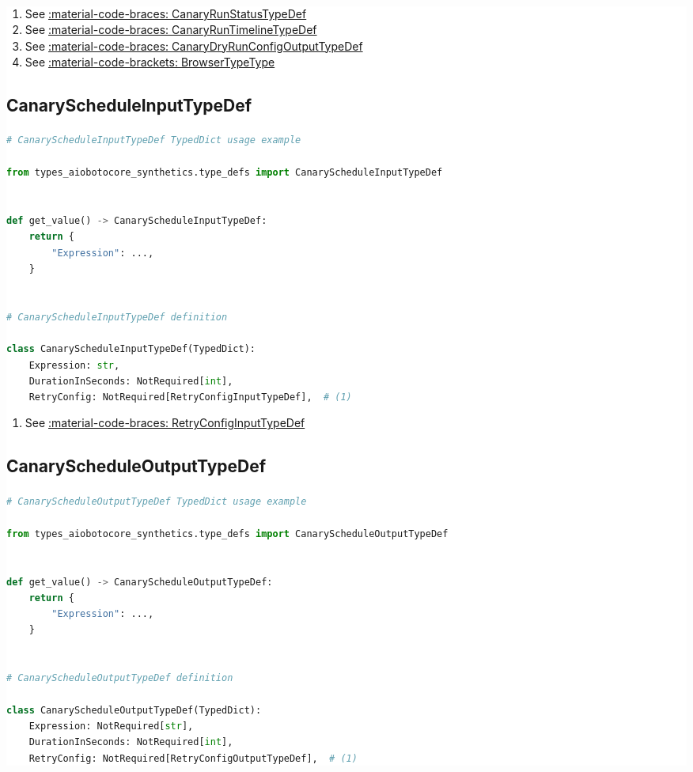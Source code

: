 1. See [:material-code-braces: CanaryRunStatusTypeDef](./type_defs.md#canaryrunstatustypedef)
2. See [:material-code-braces: CanaryRunTimelineTypeDef](./type_defs.md#canaryruntimelinetypedef)
3. See [:material-code-braces: CanaryDryRunConfigOutputTypeDef](./type_defs.md#canarydryrunconfigoutputtypedef)
4. See [:material-code-brackets: BrowserTypeType](./literals.md#browsertypetype)

## CanaryScheduleInputTypeDef

```python
# CanaryScheduleInputTypeDef TypedDict usage example

from types_aiobotocore_synthetics.type_defs import CanaryScheduleInputTypeDef


def get_value() -> CanaryScheduleInputTypeDef:
    return {
        "Expression": ...,
    }


# CanaryScheduleInputTypeDef definition

class CanaryScheduleInputTypeDef(TypedDict):
    Expression: str,
    DurationInSeconds: NotRequired[int],
    RetryConfig: NotRequired[RetryConfigInputTypeDef],  # (1)
```

1. See [:material-code-braces: RetryConfigInputTypeDef](./type_defs.md#retryconfiginputtypedef)

## CanaryScheduleOutputTypeDef

```python
# CanaryScheduleOutputTypeDef TypedDict usage example

from types_aiobotocore_synthetics.type_defs import CanaryScheduleOutputTypeDef


def get_value() -> CanaryScheduleOutputTypeDef:
    return {
        "Expression": ...,
    }


# CanaryScheduleOutputTypeDef definition

class CanaryScheduleOutputTypeDef(TypedDict):
    Expression: NotRequired[str],
    DurationInSeconds: NotRequired[int],
    RetryConfig: NotRequired[RetryConfigOutputTypeDef],  # (1)
```

